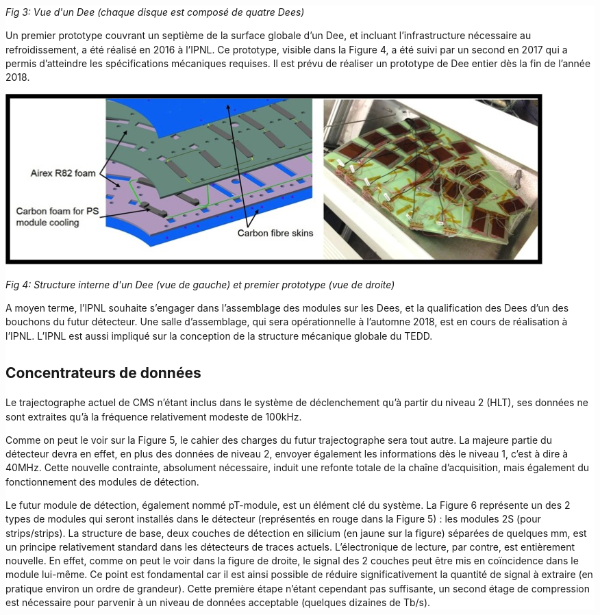 *Fig 3: Vue d'un Dee (chaque disque est composé de quatre Dees)*

Un premier prototype couvrant un septième de la surface globale d’un Dee, et incluant l’infrastructure nécessaire au refroidissement, a été réalisé en 2016 à l’IPNL. Ce prototype, visible dans la Figure 4, a été suivi par un second en 2017 qui a permis d’atteindre les spécifications mécaniques requises. Il est prévu de réaliser un prototype de Dee entier dès la fin de l’année 2018. 

![Figures/tracker/dee_internal.png](Figures/tracker/dee_internal.png)

*Fig 4: Structure interne d'un Dee (vue de gauche) et premier prototype (vue de droite)* 

A moyen terme, l’IPNL souhaite s’engager dans l’assemblage des modules sur les Dees, et la qualification des Dees d’un des bouchons du futur détecteur. Une salle d’assemblage, qui sera opérationnelle à l’automne 2018, est en cours de réalisation à l’IPNL.
L’IPNL est aussi impliqué sur la conception de la structure mécanique globale du TEDD.

## Concentrateurs de données 

Le trajectographe actuel de CMS n’étant inclus dans le système de déclenchement qu’à partir du niveau 2 (HLT), ses données ne sont extraites qu’à la fréquence relativement modeste de 100kHz.

Comme on peut le voir sur la Figure 5, le cahier des charges du futur trajectographe sera tout autre. La majeure partie du détecteur devra en effet, en plus des données de niveau 2, envoyer également les informations dès le niveau 1, c’est à dire à 40MHz. Cette nouvelle contrainte, absolument nécessaire, induit une refonte totale de la chaîne d’acquisition, mais également du fonctionnement des modules de détection.

Le futur module de détection, également nommé pT-module, est un élément clé du système. La Figure 6 représente un des 2 types de modules qui seront installés dans le détecteur (représentés en rouge dans la Figure 5) : les modules 2S (pour strips/strips). La structure de base, deux couches de détection en silicium (en jaune sur la figure) séparées de quelques mm, est un principe relativement standard dans les détecteurs de traces actuels. L’électronique de lecture, par contre, est entièrement nouvelle. En effet, comme on peut le voir dans la figure de droite, le signal des 2 couches peut être mis en coïncidence dans le module lui-même. Ce point est fondamental car il est ainsi possible de réduire significativement la quantité de signal à extraire (en pratique environ un ordre de grandeur). Cette première étape n’étant cependant pas suffisante, un second étage de compression est nécessaire pour parvenir à un niveau de données acceptable (quelques dizaines de Tb/s).
